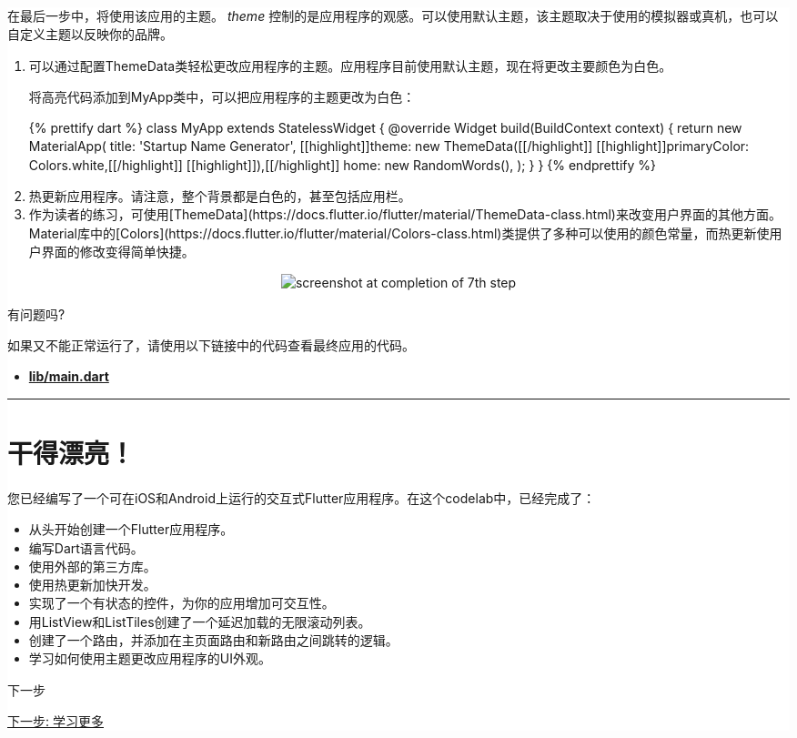 在最后一步中，将使用该应用的主题。 _theme_ 控制的是应用程序的观感。可以使用默认主题，该主题取决于使用的模拟器或真机，也可以自定义主题以反映你的品牌。

<ol markdown="1">
<li markdown="1"> 可以通过配置ThemeData类轻松更改应用程序的主题。应用程序目前使用默认主题，现在将更改主要颜色为白色。

将高亮代码添加到MyApp类中，可以把应用程序的主题更改为白色：


{% prettify dart %}
class MyApp extends StatelessWidget {
  @override
  Widget build(BuildContext context) {
    return new MaterialApp(
      title: 'Startup Name Generator',
      [[highlight]]theme: new ThemeData([[/highlight]]
        [[highlight]]primaryColor: Colors.white,[[/highlight]]
      [[highlight]]),[[/highlight]]
      home: new RandomWords(),
    );
  }
}
{% endprettify %}
</li>

<li markdown="1"> 热更新应用程序。请注意，整个背景都是白色的，甚至包括应用栏。
</li>

<li markdown="1"> 作为读者的练习，可使用[ThemeData](https://docs.flutter.io/flutter/material/ThemeData-class.html)来改变用户界面的其他方面。Material库中的[Colors](https://docs.flutter.io/flutter/material/Colors-class.html)类提供了多种可以使用的颜色常量，而热更新使用户界面的修改变得简单快捷。
</li>
</ol>

<center><img src="images/step7-themes.png" alt="screenshot at completion of 7th step"></center>

<p class="h2-like">有问题吗?</p>

如果又不能正常运行了，请使用以下链接中的代码查看最终应用的代码。

* [**lib/main.dart**](https://gist.githubusercontent.com/Sfshaza/c07c91a4061fce4b5eacaaf4d82e4993/raw/4001a72c0133b97c8e16bdeb3195ca03525696bd/main.dart)

---

# 干得漂亮！

您已经编写了一个可在iOS和Android上运行的交互式Flutter应用程序。在这个codelab中，已经完成了：

* 从头开始创建一个Flutter应用程序。
* 编写Dart语言代码。
* 使用外部的第三方库。
* 使用热更新加快开发。
* 实现了一个有状态的控件，为你的应用增加可交互性。
* 用ListView和ListTiles创建了一个延迟加载的无限滚动列表。
* 创建了一个路由，并添加在主页面路由和新路由之间跳转的逻辑。
* 学习如何使用主题更改应用程序的UI外观。

<p class="h2-like">下一步</p>

[下一步: 学习更多](/get-started/learn-more/)
